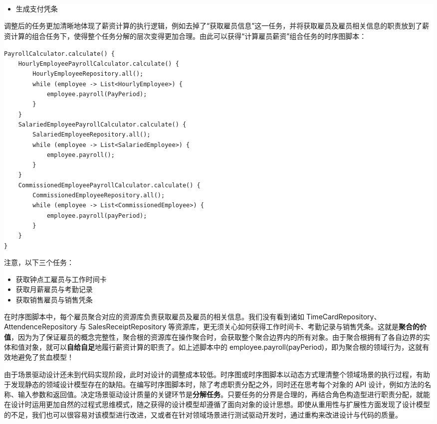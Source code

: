   - 生成支付凭条

调整后的任务更加清晰地体现了薪资计算的执行逻辑，例如去掉了“获取雇员信息”这一任务，并将获取雇员及雇员相关信息的职责放到了薪资计算的组合任务下，使得整个任务分解的层次变得更加合理。由此可以获得“计算雇员薪资”组合任务的时序图脚本：

```
PayrollCalculator.calculate() {
    HourlyEmployeePayrollCalculator.calculate() {
        HourlyEmployeeRepository.all();
        while (employee -> List<HourlyEmployee>) {
            employee.payroll(PayPeriod);
        }
    }
    SalariedEmployeePayrollCalculator.calculate() {
        SalariedEmployeeRepository.all();
        while (employee -> List<SalariedEmployee>) {
            employee.payroll();
        }
    }
    CommissionedEmployeePayrollCalculator.calculate() {
        CommissionedEmployeeRepository.all();
        while (employee -> List<CommissionedEmployee>) {
            employee.payroll(payPeriod);
        }
    }
}
```

注意，以下三个任务：

- 获取钟点工雇员与工作时间卡
- 获取月薪雇员与考勤记录
- 获取销售雇员与销售凭条

在时序图脚本中，每个雇员聚合对应的资源库负责获取雇员及雇员的相关信息。我们没有看到诸如 TimeCardRepository、AttendenceRepository 与 SalesReceiptRepository 等资源库，更无须关心如何获得工作时间卡、考勤记录与销售凭条。这就是**聚合的价值**，因为为了保证雇员的概念完整性，聚合根的资源库在操作聚合时，会获取整个聚合边界内的所有对象。由于聚合根拥有了各自边界的实体和值对象，就可以**自给自足**地履行薪资计算的职责了。如上述脚本中的 employee.payroll(payPeriod)，即为聚合根的领域行为，这就有效地避免了贫血模型！

由于场景驱动设计还未到代码实现阶段，此时对设计的调整成本较低。时序图或时序图脚本以动态方式理清整个领域场景的执行过程，有助于发现静态的领域设计模型存在的缺陷。在编写时序图脚本时，除了考虑职责分配之外，同时还在思考每个对象的 API 设计，例如方法的名称、输入参数和返回值。决定场景驱动设计质量的关键环节是**分解任务**。只要任务的分界是合理的，再结合角色构造型进行职责分配，就能在设计时运用更加自然的过程式思维模式，随之获得的设计模型却遵循了面向对象的设计思想。即使从重用性与扩展性方面发现了设计模型的不足，我们也可以很容易对该模型进行改进，又或者在针对领域场景进行测试驱动开发时，通过重构来改进设计与代码的质量。